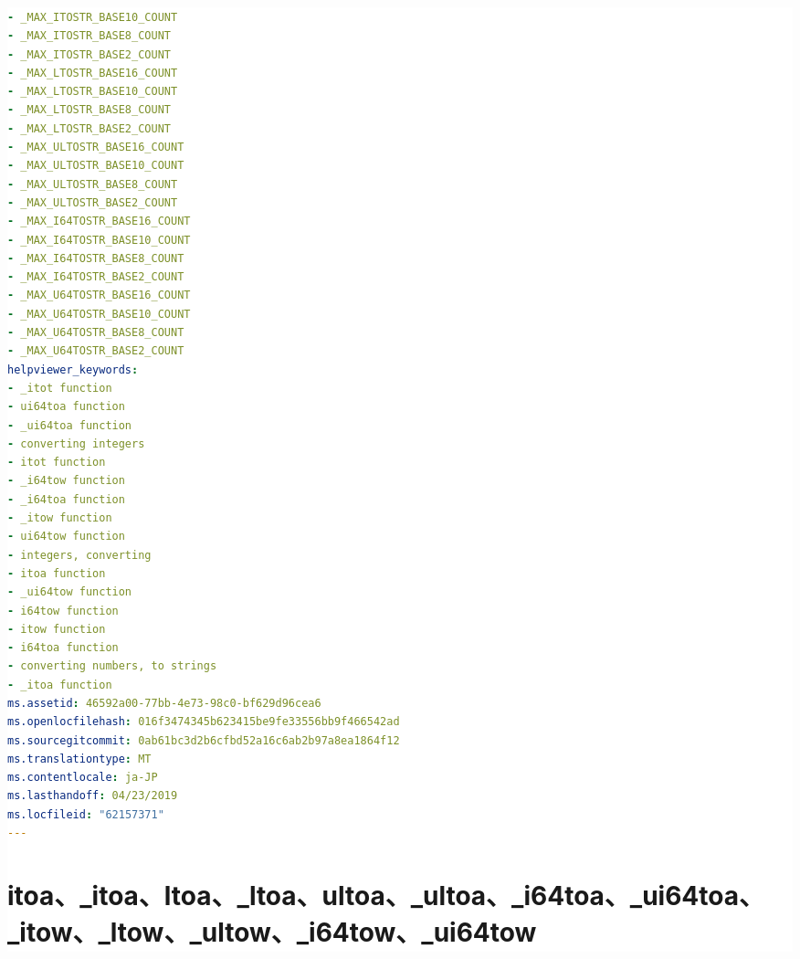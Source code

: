 ```yaml
- _MAX_ITOSTR_BASE10_COUNT
- _MAX_ITOSTR_BASE8_COUNT
- _MAX_ITOSTR_BASE2_COUNT
- _MAX_LTOSTR_BASE16_COUNT
- _MAX_LTOSTR_BASE10_COUNT
- _MAX_LTOSTR_BASE8_COUNT
- _MAX_LTOSTR_BASE2_COUNT
- _MAX_ULTOSTR_BASE16_COUNT
- _MAX_ULTOSTR_BASE10_COUNT
- _MAX_ULTOSTR_BASE8_COUNT
- _MAX_ULTOSTR_BASE2_COUNT
- _MAX_I64TOSTR_BASE16_COUNT
- _MAX_I64TOSTR_BASE10_COUNT
- _MAX_I64TOSTR_BASE8_COUNT
- _MAX_I64TOSTR_BASE2_COUNT
- _MAX_U64TOSTR_BASE16_COUNT
- _MAX_U64TOSTR_BASE10_COUNT
- _MAX_U64TOSTR_BASE8_COUNT
- _MAX_U64TOSTR_BASE2_COUNT
helpviewer_keywords:
- _itot function
- ui64toa function
- _ui64toa function
- converting integers
- itot function
- _i64tow function
- _i64toa function
- _itow function
- ui64tow function
- integers, converting
- itoa function
- _ui64tow function
- i64tow function
- itow function
- i64toa function
- converting numbers, to strings
- _itoa function
ms.assetid: 46592a00-77bb-4e73-98c0-bf629d96cea6
ms.openlocfilehash: 016f3474345b623415be9fe33556bb9f466542ad
ms.sourcegitcommit: 0ab61bc3d2b6cfbd52a16c6ab2b97a8ea1864f12
ms.translationtype: MT
ms.contentlocale: ja-JP
ms.lasthandoff: 04/23/2019
ms.locfileid: "62157371"
---
```

# <a name="itoa-itoa-ltoa-ltoa-ultoa-ultoa-i64toa-ui64toa-itow-ltow-ultow-i64tow-ui64tow"></a>itoa、_itoa、ltoa、_ltoa、ultoa、_ultoa、_i64toa、_ui64toa、_itow、_ltow、_ultow、_i64tow、_ui64tow
